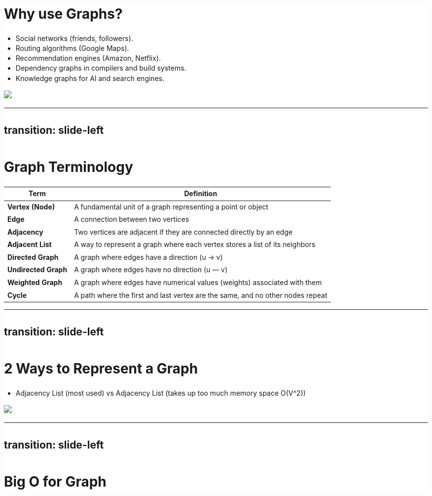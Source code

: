 # Why use Graphs?

- Social networks (friends, followers).
- Routing algorithms (Google Maps).
- Recommendation engines (Amazon, Netflix).
- Dependency graphs in compilers and build systems.
- Knowledge graphs for AI and search engines.

<img src="/assets/facebook.jpeg" width="700">


---
transition: slide-left
---

# Graph Terminology

| **Term**               | **Definition**                                                                 |
| ---------------------- | ------------------------------------------------------------------------------ |
| **Vertex (Node)**      | A fundamental unit of a graph representing a point or object                   |
| **Edge**               | A connection between two vertices                                              |
| **Adjacency**          | Two vertices are adjacent if they are connected directly by an edge            |
| **Adjacent List**      | A way to represent a graph where each vertex stores a list of its neighbors    |
| **Directed Graph**     | A graph where edges have a direction (u → v)                                   |
| **Undirected Graph**   | A graph where edges have no direction (u — v)                                  |
| **Weighted Graph**     | A graph where edges have numerical values (weights) associated with them       |
| **Cycle**              | A path where the first and last vertex are the same, and no other nodes repeat |

---
transition: slide-left
---

# 2 Ways to Represent a Graph

- Adjacency List (most used) vs Adjacency List (takes up too much memory space O(V^2))

<img src="/assets/adjvs.svg" width="900">

---
transition: slide-left
---

# Big O for Graph
